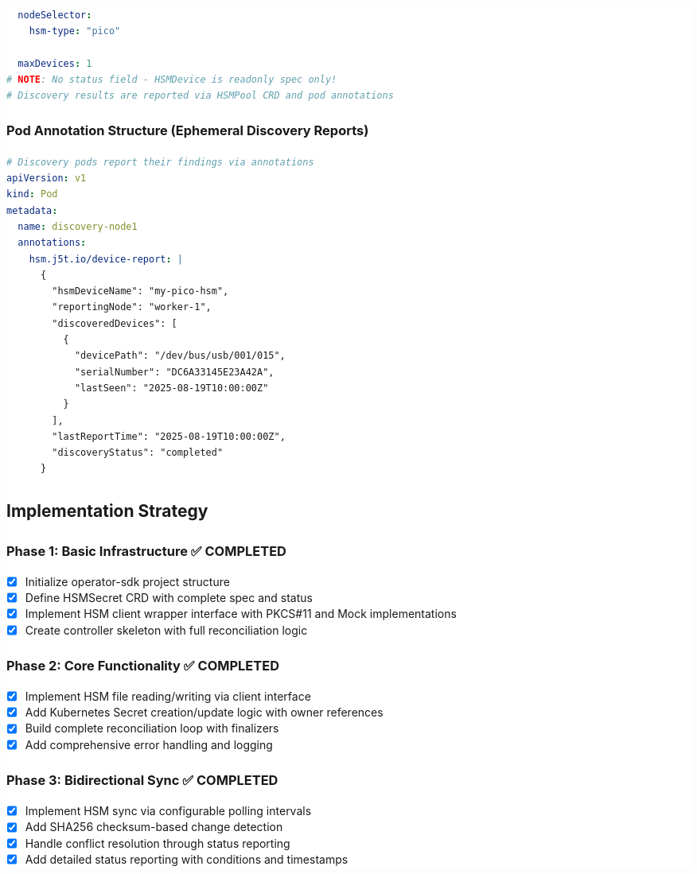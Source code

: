 ```yaml
  nodeSelector:
    hsm-type: "pico"
  
  maxDevices: 1
# NOTE: No status field - HSMDevice is readonly spec only!
# Discovery results are reported via HSMPool CRD and pod annotations
```

### Pod Annotation Structure (Ephemeral Discovery Reports)

```yaml
# Discovery pods report their findings via annotations
apiVersion: v1
kind: Pod
metadata:
  name: discovery-node1
  annotations:
    hsm.j5t.io/device-report: |
      {
        "hsmDeviceName": "my-pico-hsm",
        "reportingNode": "worker-1",
        "discoveredDevices": [
          {
            "devicePath": "/dev/bus/usb/001/015",
            "serialNumber": "DC6A33145E23A42A",
            "lastSeen": "2025-08-19T10:00:00Z"
          }
        ],
        "lastReportTime": "2025-08-19T10:00:00Z",
        "discoveryStatus": "completed"
      }
```

## Implementation Strategy

### Phase 1: Basic Infrastructure ✅ COMPLETED
- [x] Initialize operator-sdk project structure
- [x] Define HSMSecret CRD with complete spec and status
- [x] Implement HSM client wrapper interface with PKCS#11 and Mock implementations
- [x] Create controller skeleton with full reconciliation logic

### Phase 2: Core Functionality ✅ COMPLETED
- [x] Implement HSM file reading/writing via client interface
- [x] Add Kubernetes Secret creation/update logic with owner references
- [x] Build complete reconciliation loop with finalizers
- [x] Add comprehensive error handling and logging

### Phase 3: Bidirectional Sync ✅ COMPLETED
- [x] Implement HSM sync via configurable polling intervals
- [x] Add SHA256 checksum-based change detection
- [x] Handle conflict resolution through status reporting
- [x] Add detailed status reporting with conditions and timestamps
